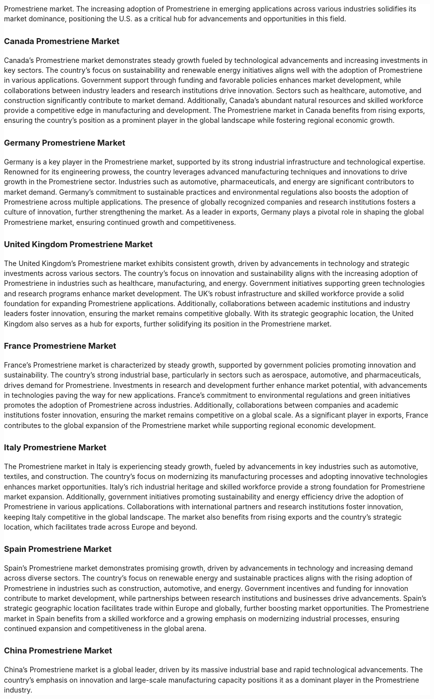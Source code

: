 Promestriene market. The increasing adoption of Promestriene in emerging applications across various industries solidifies its market dominance, positioning the U.S. as a critical hub for advancements and opportunities in this field.</p><h3>Canada Promestriene Market</h3><p>Canada&rsquo;s Promestriene market demonstrates steady growth fueled by technological advancements and increasing investments in key sectors. The country&rsquo;s focus on sustainability and renewable energy initiatives aligns well with the adoption of Promestriene in various applications. Government support through funding and favorable policies enhances market development, while collaborations between industry leaders and research institutions drive innovation. Sectors such as healthcare, automotive, and construction significantly contribute to market demand. Additionally, Canada&rsquo;s abundant natural resources and skilled workforce provide a competitive edge in manufacturing and development. The Promestriene market in Canada benefits from rising exports, ensuring the country&rsquo;s position as a prominent player in the global landscape while fostering regional economic growth.</p><h3>Germany Promestriene Market</h3><p>Germany is a key player in the Promestriene market, supported by its strong industrial infrastructure and technological expertise. Renowned for its engineering prowess, the country leverages advanced manufacturing techniques and innovations to drive growth in the Promestriene sector. Industries such as automotive, pharmaceuticals, and energy are significant contributors to market demand. Germany&rsquo;s commitment to sustainable practices and environmental regulations also boosts the adoption of Promestriene across multiple applications. The presence of globally recognized companies and research institutions fosters a culture of innovation, further strengthening the market. As a leader in exports, Germany plays a pivotal role in shaping the global Promestriene market, ensuring continued growth and competitiveness.</p><h3>United Kingdom Promestriene Market</h3><p>The United Kingdom&rsquo;s Promestriene market exhibits consistent growth, driven by advancements in technology and strategic investments across various sectors. The country&rsquo;s focus on innovation and sustainability aligns with the increasing adoption of Promestriene in industries such as healthcare, manufacturing, and energy. Government initiatives supporting green technologies and research programs enhance market development. The UK&rsquo;s robust infrastructure and skilled workforce provide a solid foundation for expanding Promestriene applications. Additionally, collaborations between academic institutions and industry leaders foster innovation, ensuring the market remains competitive globally. With its strategic geographic location, the United Kingdom also serves as a hub for exports, further solidifying its position in the Promestriene market.</p><h3>France Promestriene Market</h3><p>France&rsquo;s Promestriene market is characterized by steady growth, supported by government policies promoting innovation and sustainability. The country&rsquo;s strong industrial base, particularly in sectors such as aerospace, automotive, and pharmaceuticals, drives demand for Promestriene. Investments in research and development further enhance market potential, with advancements in technologies paving the way for new applications. France&rsquo;s commitment to environmental regulations and green initiatives promotes the adoption of Promestriene across industries. Additionally, collaborations between companies and academic institutions foster innovation, ensuring the market remains competitive on a global scale. As a significant player in exports, France contributes to the global expansion of the Promestriene market while supporting regional economic development.</p><h3>Italy Promestriene Market</h3><p>The Promestriene market in Italy is experiencing steady growth, fueled by advancements in key industries such as automotive, textiles, and construction. The country&rsquo;s focus on modernizing its manufacturing processes and adopting innovative technologies enhances market opportunities. Italy&rsquo;s rich industrial heritage and skilled workforce provide a strong foundation for Promestriene market expansion. Additionally, government initiatives promoting sustainability and energy efficiency drive the adoption of Promestriene in various applications. Collaborations with international partners and research institutions foster innovation, keeping Italy competitive in the global landscape. The market also benefits from rising exports and the country&rsquo;s strategic location, which facilitates trade across Europe and beyond.</p><h3>Spain Promestriene Market</h3><p>Spain&rsquo;s Promestriene market demonstrates promising growth, driven by advancements in technology and increasing demand across diverse sectors. The country&rsquo;s focus on renewable energy and sustainable practices aligns with the rising adoption of Promestriene in industries such as construction, automotive, and energy. Government incentives and funding for innovation contribute to market development, while partnerships between research institutions and businesses drive advancements. Spain&rsquo;s strategic geographic location facilitates trade within Europe and globally, further boosting market opportunities. The Promestriene market in Spain benefits from a skilled workforce and a growing emphasis on modernizing industrial processes, ensuring continued expansion and competitiveness in the global arena.</p><h3>China Promestriene Market</h3><p>China&rsquo;s Promestriene market is a global leader, driven by its massive industrial base and rapid technological advancements. The country&rsquo;s emphasis on innovation and large-scale manufacturing capacity positions it as a dominant player in the Promestriene industry.